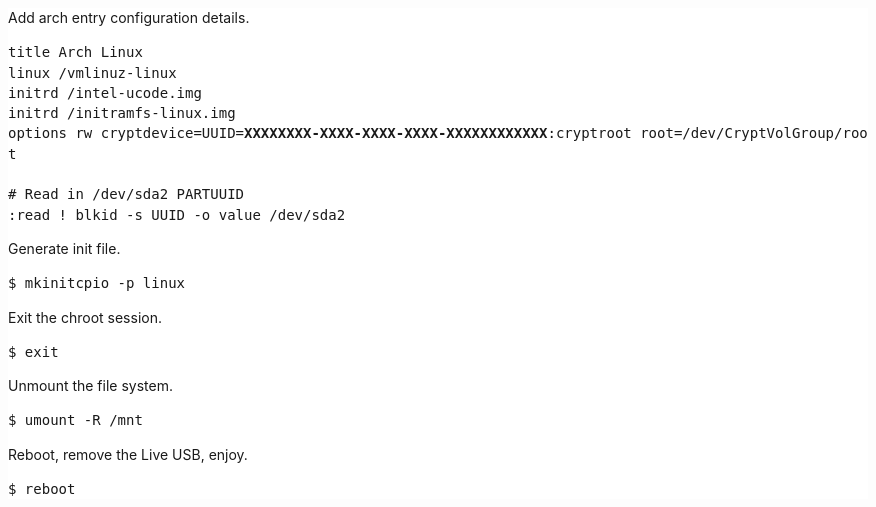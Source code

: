 Add arch entry configuration details.

<pre>
title Arch Linux
linux /vmlinuz-linux
initrd /intel-ucode.img
initrd /initramfs-linux.img
options rw cryptdevice=UUID=<b>XXXXXXXX-XXXX-XXXX-XXXX-XXXXXXXXXXXX</b>:cryptroot root=/dev/CryptVolGroup/root

# Read in /dev/sda2 PARTUUID
:read ! blkid -s UUID -o value /dev/sda2
</pre>

Generate init file.

<pre>
$ mkinitcpio -p linux
</pre>

Exit the chroot session.

<pre>
$ exit
</pre>

Unmount the file system.

<pre>
$ umount -R /mnt
</pre>

Reboot, remove the Live USB, enjoy.

<pre>
$ reboot
</pre>
